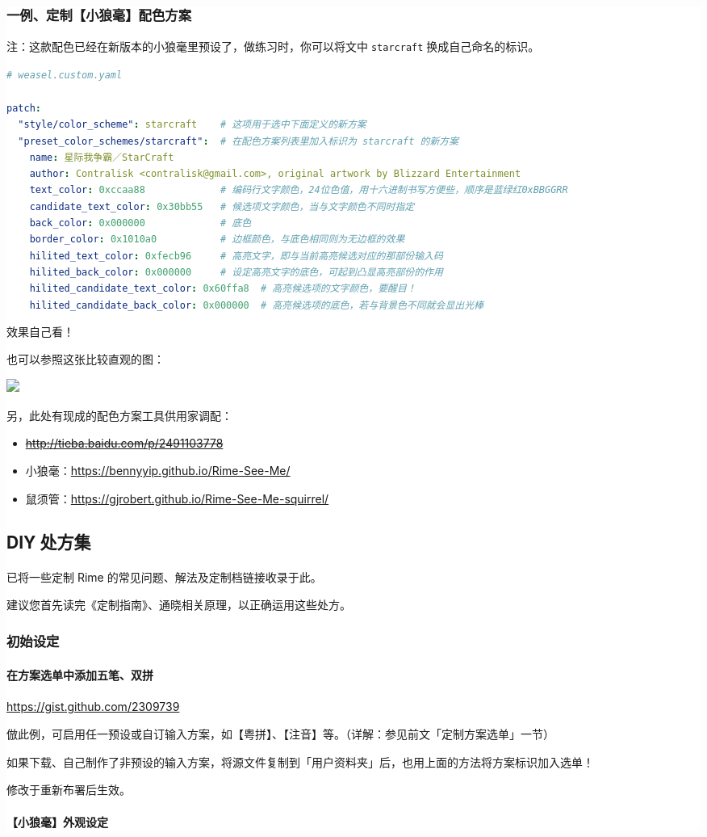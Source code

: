 
### 一例、定制【小狼毫】配色方案

注：这款配色已经在新版本的小狼毫里预设了，做练习时，你可以将文中 `starcraft` 换成自己命名的标识。

```yaml
# weasel.custom.yaml

patch:
  "style/color_scheme": starcraft    # 这项用于选中下面定义的新方案
  "preset_color_schemes/starcraft":  # 在配色方案列表里加入标识为 starcraft 的新方案
    name: 星际我争霸／StarCraft
    author: Contralisk <contralisk@gmail.com>, original artwork by Blizzard Entertainment
    text_color: 0xccaa88             # 编码行文字颜色，24位色值，用十六进制书写方便些，顺序是蓝绿红0xBBGGRR
    candidate_text_color: 0x30bb55   # 候选项文字颜色，当与文字颜色不同时指定
    back_color: 0x000000             # 底色
    border_color: 0x1010a0           # 边框颜色，与底色相同则为无边框的效果
    hilited_text_color: 0xfecb96     # 高亮文字，即与当前高亮候选对应的那部份输入码
    hilited_back_color: 0x000000     # 设定高亮文字的底色，可起到凸显高亮部份的作用
    hilited_candidate_text_color: 0x60ffa8  # 高亮候选项的文字颜色，要醒目！
    hilited_candidate_back_color: 0x000000  # 高亮候选项的底色，若与背景色不同就会显出光棒
```

效果自己看！

也可以参照这张比较直观的图：

![](http://i.imgur.com/hSty6cB.png)

另，此处有现成的配色方案工具供用家调配：

* <del>http://tieba.baidu.com/p/2491103778</del>

* 小狼毫：https://bennyyip.github.io/Rime-See-Me/

* 鼠须管：https://gjrobert.github.io/Rime-See-Me-squirrel/

## DIY 处方集

已将一些定制 Rime 的常见问题、解法及定制档链接收录于此。

建议您首先读完《定制指南》、通晓相关原理，以正确运用这些处方。

### 初始设定

#### 在方案选单中添加五笔、双拼

https://gist.github.com/2309739

倣此例，可启用任一预设或自订输入方案，如【粤拼】、【注音】等。（详解：参见前文「定制方案选单」一节）

如果下载、自己制作了非预设的输入方案，将源文件复制到「用户资料夹」后，也用上面的方法将方案标识加入选单！

修改于重新布署后生效。

#### 【小狼毫】外观设定
